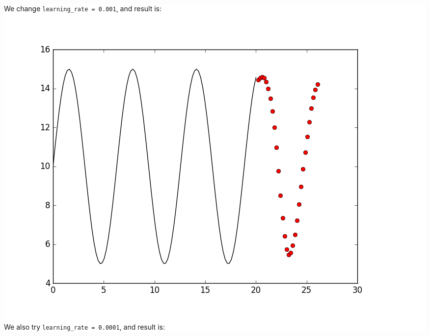 We change `learning_rate = 0.001`, and result is:

![](/image/learning_rate1.png)

We also try `learning_rate = 0.0001`, and result is:
